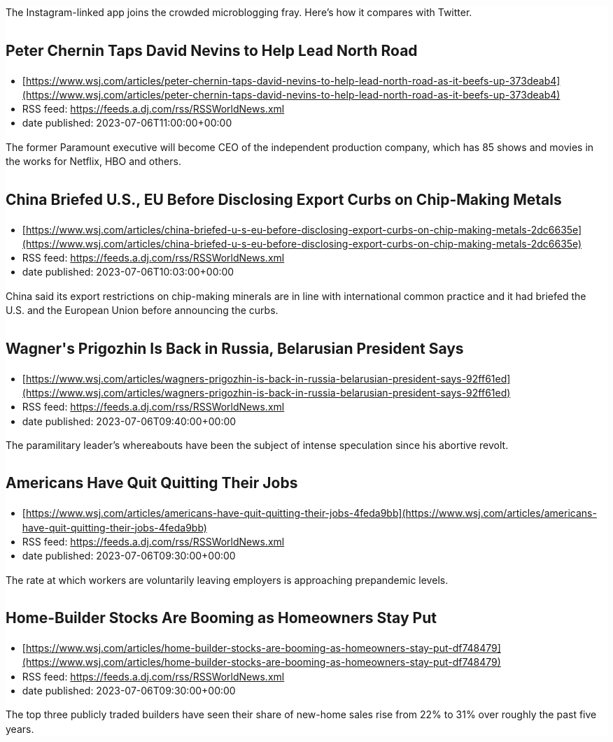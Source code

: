 The Instagram-linked app joins the crowded microblogging fray. Here’s how it compares with Twitter.

## Peter Chernin Taps David Nevins to Help Lead North Road
 - [https://www.wsj.com/articles/peter-chernin-taps-david-nevins-to-help-lead-north-road-as-it-beefs-up-373deab4](https://www.wsj.com/articles/peter-chernin-taps-david-nevins-to-help-lead-north-road-as-it-beefs-up-373deab4)
 - RSS feed: https://feeds.a.dj.com/rss/RSSWorldNews.xml
 - date published: 2023-07-06T11:00:00+00:00

The former Paramount executive will become CEO of the independent production company, which has 85 shows and movies in the works for Netflix, HBO and others.

## China Briefed U.S., EU Before Disclosing Export Curbs on Chip-Making Metals
 - [https://www.wsj.com/articles/china-briefed-u-s-eu-before-disclosing-export-curbs-on-chip-making-metals-2dc6635e](https://www.wsj.com/articles/china-briefed-u-s-eu-before-disclosing-export-curbs-on-chip-making-metals-2dc6635e)
 - RSS feed: https://feeds.a.dj.com/rss/RSSWorldNews.xml
 - date published: 2023-07-06T10:03:00+00:00

China said its export restrictions on chip-making minerals are in line with international common practice and it had briefed the U.S. and the European Union before announcing the curbs.

## Wagner's Prigozhin Is Back in Russia, Belarusian President Says
 - [https://www.wsj.com/articles/wagners-prigozhin-is-back-in-russia-belarusian-president-says-92ff61ed](https://www.wsj.com/articles/wagners-prigozhin-is-back-in-russia-belarusian-president-says-92ff61ed)
 - RSS feed: https://feeds.a.dj.com/rss/RSSWorldNews.xml
 - date published: 2023-07-06T09:40:00+00:00

The paramilitary leader’s whereabouts have been the subject of intense speculation since his abortive revolt.

## Americans Have Quit Quitting Their Jobs
 - [https://www.wsj.com/articles/americans-have-quit-quitting-their-jobs-4feda9bb](https://www.wsj.com/articles/americans-have-quit-quitting-their-jobs-4feda9bb)
 - RSS feed: https://feeds.a.dj.com/rss/RSSWorldNews.xml
 - date published: 2023-07-06T09:30:00+00:00

The rate at which workers are voluntarily leaving employers is approaching prepandemic levels.

## Home-Builder Stocks Are Booming as Homeowners Stay Put
 - [https://www.wsj.com/articles/home-builder-stocks-are-booming-as-homeowners-stay-put-df748479](https://www.wsj.com/articles/home-builder-stocks-are-booming-as-homeowners-stay-put-df748479)
 - RSS feed: https://feeds.a.dj.com/rss/RSSWorldNews.xml
 - date published: 2023-07-06T09:30:00+00:00

The top three publicly traded builders have seen their share of new-home sales rise from 22% to 31% over roughly the past five years.
